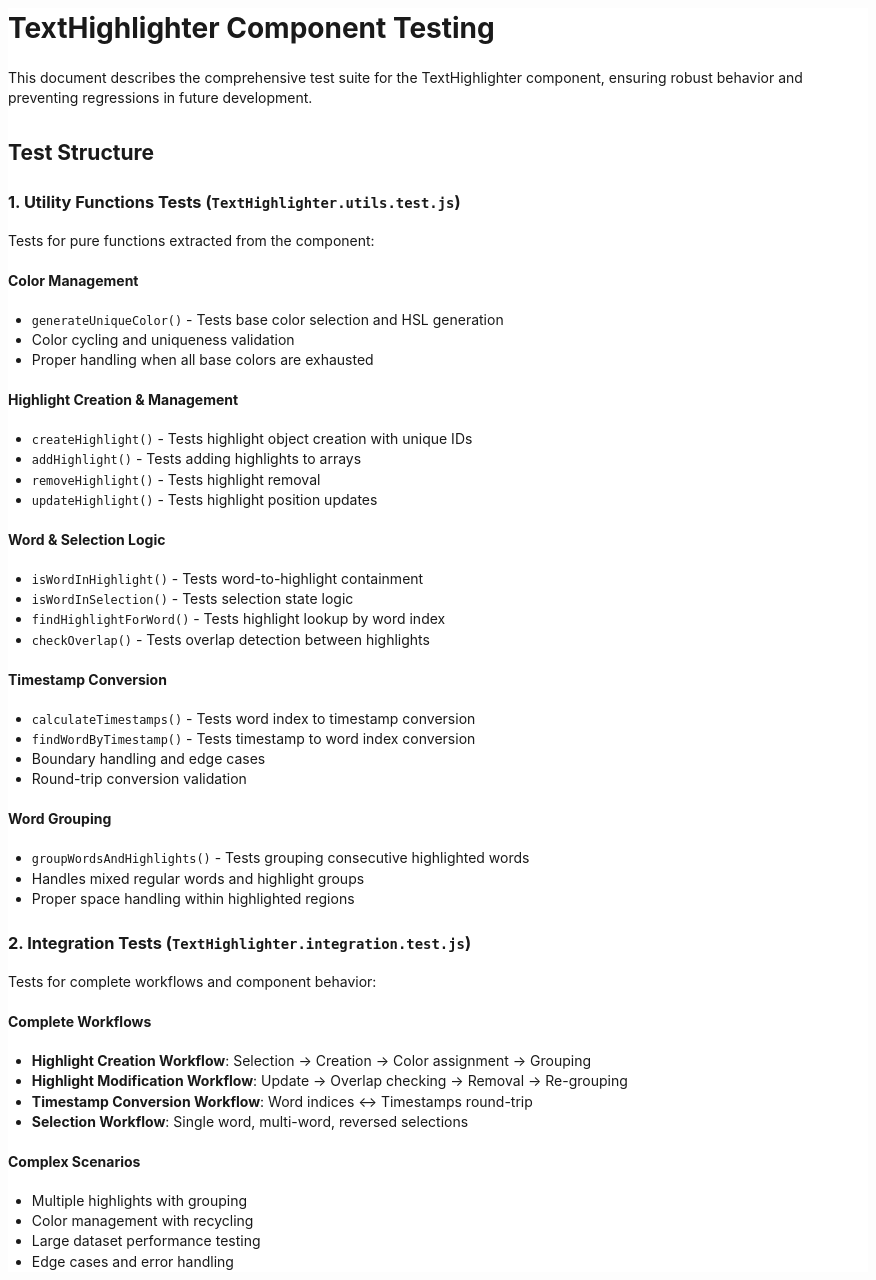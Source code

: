 # TextHighlighter Component Testing

This document describes the comprehensive test suite for the TextHighlighter component, ensuring robust behavior and preventing regressions in future development.

## Test Structure

### 1. Utility Functions Tests (`TextHighlighter.utils.test.js`)
Tests for pure functions extracted from the component:

#### Color Management
- `generateUniqueColor()` - Tests base color selection and HSL generation
- Color cycling and uniqueness validation
- Proper handling when all base colors are exhausted

#### Highlight Creation & Management
- `createHighlight()` - Tests highlight object creation with unique IDs
- `addHighlight()` - Tests adding highlights to arrays
- `removeHighlight()` - Tests highlight removal
- `updateHighlight()` - Tests highlight position updates

#### Word & Selection Logic
- `isWordInHighlight()` - Tests word-to-highlight containment
- `isWordInSelection()` - Tests selection state logic
- `findHighlightForWord()` - Tests highlight lookup by word index
- `checkOverlap()` - Tests overlap detection between highlights

#### Timestamp Conversion
- `calculateTimestamps()` - Tests word index to timestamp conversion
- `findWordByTimestamp()` - Tests timestamp to word index conversion
- Boundary handling and edge cases
- Round-trip conversion validation

#### Word Grouping
- `groupWordsAndHighlights()` - Tests grouping consecutive highlighted words
- Handles mixed regular words and highlight groups
- Proper space handling within highlighted regions

### 2. Integration Tests (`TextHighlighter.integration.test.js`)
Tests for complete workflows and component behavior:

#### Complete Workflows
- **Highlight Creation Workflow**: Selection → Creation → Color assignment → Grouping
- **Highlight Modification Workflow**: Update → Overlap checking → Removal → Re-grouping
- **Timestamp Conversion Workflow**: Word indices ↔ Timestamps round-trip
- **Selection Workflow**: Single word, multi-word, reversed selections

#### Complex Scenarios
- Multiple highlights with grouping
- Color management with recycling
- Large dataset performance testing
- Edge cases and error handling
